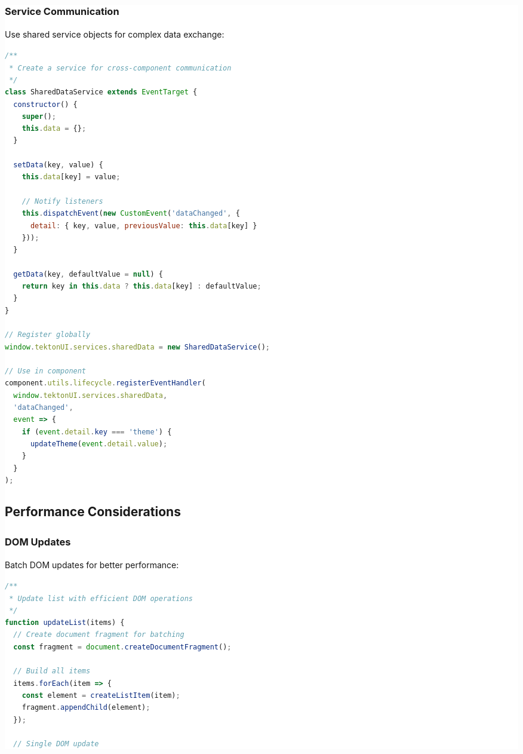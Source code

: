 ### Service Communication

Use shared service objects for complex data exchange:

```javascript
/**
 * Create a service for cross-component communication
 */
class SharedDataService extends EventTarget {
  constructor() {
    super();
    this.data = {};
  }
  
  setData(key, value) {
    this.data[key] = value;
    
    // Notify listeners
    this.dispatchEvent(new CustomEvent('dataChanged', {
      detail: { key, value, previousValue: this.data[key] }
    }));
  }
  
  getData(key, defaultValue = null) {
    return key in this.data ? this.data[key] : defaultValue;
  }
}

// Register globally
window.tektonUI.services.sharedData = new SharedDataService();

// Use in component
component.utils.lifecycle.registerEventHandler(
  window.tektonUI.services.sharedData,
  'dataChanged',
  event => {
    if (event.detail.key === 'theme') {
      updateTheme(event.detail.value);
    }
  }
);
```

## Performance Considerations

### DOM Updates

Batch DOM updates for better performance:

```javascript
/**
 * Update list with efficient DOM operations
 */
function updateList(items) {
  // Create document fragment for batching
  const fragment = document.createDocumentFragment();
  
  // Build all items
  items.forEach(item => {
    const element = createListItem(item);
    fragment.appendChild(element);
  });
  
  // Single DOM update
```